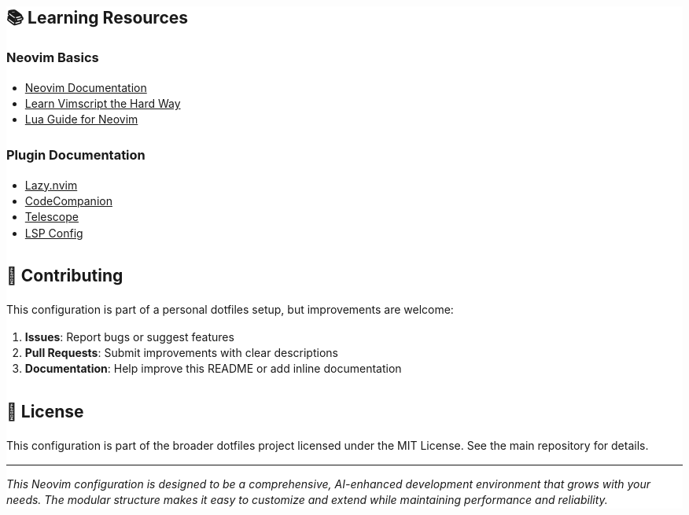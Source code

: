 ## 📚 Learning Resources

### Neovim Basics
- [Neovim Documentation](https://neovim.io/doc/user/)
- [Learn Vimscript the Hard Way](https://learnvimscriptthehardway.stevelosh.com/)
- [Lua Guide for Neovim](https://github.com/nanotee/nvim-lua-guide)

### Plugin Documentation
- [Lazy.nvim](https://github.com/folke/lazy.nvim)
- [CodeCompanion](https://github.com/olimorris/codecompanion.nvim)
- [Telescope](https://github.com/nvim-telescope/telescope.nvim)
- [LSP Config](https://github.com/neovim/nvim-lspconfig)

## 🤝 Contributing

This configuration is part of a personal dotfiles setup, but improvements are welcome:

1. **Issues**: Report bugs or suggest features
2. **Pull Requests**: Submit improvements with clear descriptions
3. **Documentation**: Help improve this README or add inline documentation

## 📄 License

This configuration is part of the broader dotfiles project licensed under the MIT License. See the main repository for details.

---

*This Neovim configuration is designed to be a comprehensive, AI-enhanced development environment that grows with your needs. The modular structure makes it easy to customize and extend while maintaining performance and reliability.*